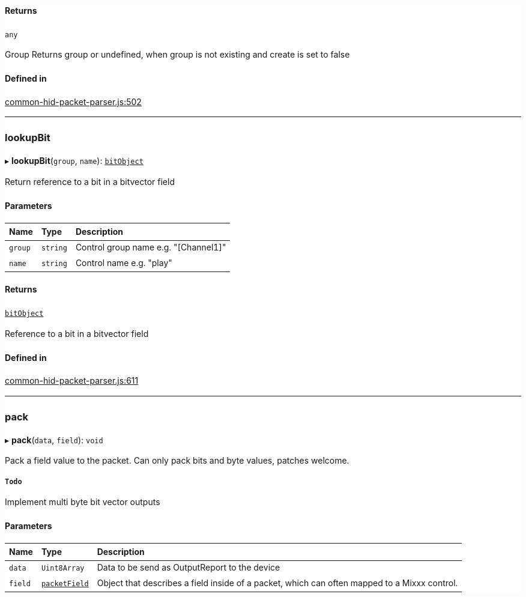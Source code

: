 #### Returns

`any`

Group Returns group or undefined, when group is not existing and create is set
    to false

#### Defined in

[common-hid-packet-parser.js:502](https://github.com/JoergAtGithub/mixxx/blob/8d2d71e396/res/controllers/common-hid-packet-parser.js#L502)

___

### lookupBit

▸ **lookupBit**(`group`, `name`): [`bitObject`](../interfaces/common_hid_packet_parser.bitObject.md)

Return reference to a bit in a bitvector field

#### Parameters

| Name | Type | Description |
| :------ | :------ | :------ |
| `group` | `string` | Control group name e.g. "[Channel1]" |
| `name` | `string` | Control name e.g. "play" |

#### Returns

[`bitObject`](../interfaces/common_hid_packet_parser.bitObject.md)

Reference to a bit in a bitvector field

#### Defined in

[common-hid-packet-parser.js:611](https://github.com/JoergAtGithub/mixxx/blob/8d2d71e396/res/controllers/common-hid-packet-parser.js#L611)

___

### pack

▸ **pack**(`data`, `field`): `void`

Pack a field value to the packet.
Can only pack bits and byte values, patches welcome.

**`Todo`**

Implement multi byte bit vector outputs

#### Parameters

| Name | Type | Description |
| :------ | :------ | :------ |
| `data` | `Uint8Array` | Data to be send as OutputReport to the device |
| `field` | [`packetField`](../interfaces/common_hid_packet_parser.packetField.md) | Object that describes a field inside of a packet, which can often mapped to a Mixxx control. |
